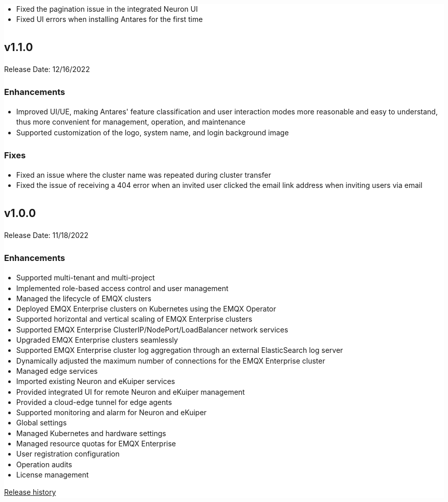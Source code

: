 - Fixed the pagination issue in the integrated Neuron UI
- Fixed UI errors when installing Antares for the first time

## v1.1.0
Release Date: 12/16/2022

### Enhancements

- Improved UI/UE, making Antares' feature classification and user interaction modes more reasonable and easy to understand, thus more convenient for management, operation, and maintenance
- Supported customization of the logo, system name, and login background image

### Fixes

- Fixed an issue where the cluster name was repeated during cluster transfer
- Fixed the issue of receiving a 404 error when an invited user clicked the email link address when inviting users via email


## v1.0.0
Release Date: 11/18/2022

### Enhancements

- Supported multi-tenant and multi-project
- Implemented role-based access control and user management
- Managed the lifecycle of EMQX clusters
- Deployed EMQX Enterprise clusters on Kubernetes using the EMQX Operator
- Supported horizontal and vertical scaling of EMQX Enterprise clusters
- Supported EMQX Enterprise ClusterIP/NodePort/LoadBalancer network services
- Upgraded EMQX Enterprise clusters seamlessly
- Supported EMQX Enterprise cluster log aggregation through an external ElasticSearch log server
- Dynamically adjusted the maximum number of connections for the EMQX Enterprise cluster
- Managed edge services
- Imported existing Neuron and eKuiper services
- Provided integrated UI for remote Neuron and eKuiper management
- Provided a cloud-edge tunnel for edge agents
- Supported monitoring and alarm for Neuron and eKuiper
- Global settings
- Managed Kubernetes and hardware settings
- Managed resource quotas for EMQX Enterprise
- User registration configuration
- Operation audits
- License management

[Release history](https://github.com/emqx/EMQX-Business-Critical/releases)